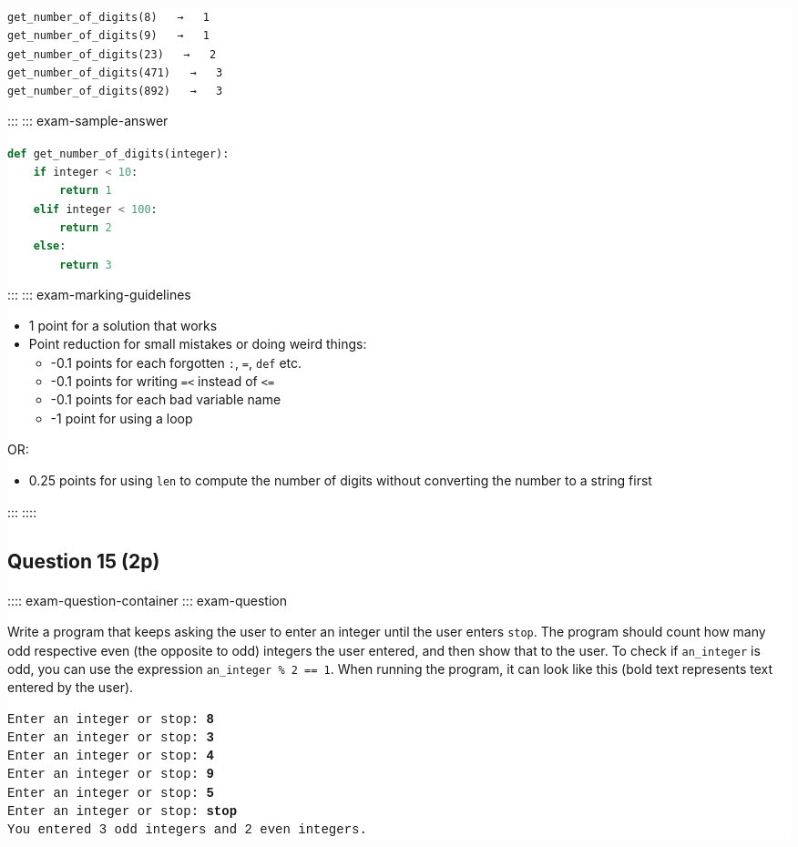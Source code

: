 ```
get_number_of_digits(8)   →   1
get_number_of_digits(9)   →   1
get_number_of_digits(23)   →   2
get_number_of_digits(471)   →   3
get_number_of_digits(892)   →   3
```

:::
::: exam-sample-answer

```python
def get_number_of_digits(integer):
    if integer < 10:
        return 1
    elif integer < 100:
        return 2
    else:
        return 3
```

:::
::: exam-marking-guidelines

* 1 point for a solution that works
* Point reduction for small mistakes or doing weird things:
    * -0.1 points for each forgotten `:`, `=`, `def` etc.
    * -0.1 points for writing `=<` instead of `<=`
    * -0.1 points for each bad variable name
    * -1 point for using a loop

OR:

* 0.25 points for using `len` to compute the number of digits without converting the number to a string first

:::
::::





## Question 15 (2p)
:::: exam-question-container
::: exam-question

Write a program that keeps asking the user to enter an integer until the user enters `stop`. The program should count how many odd respective even (the opposite to odd) integers the user entered, and then show that to the user. To check if `an_integer` is odd, you can use the expression `an_integer % 2 == 1`. When running the program, it can look like this (bold text represents text entered by the user).

<div style="font-family: 'Courier New';">

Enter an integer or stop: **8**\
Enter an integer or stop: **3**\
Enter an integer or stop: **4**\
Enter an integer or stop: **9**\
Enter an integer or stop: **5**\
Enter an integer or stop: **stop**\
You entered 3 odd integers and 2 even integers.
